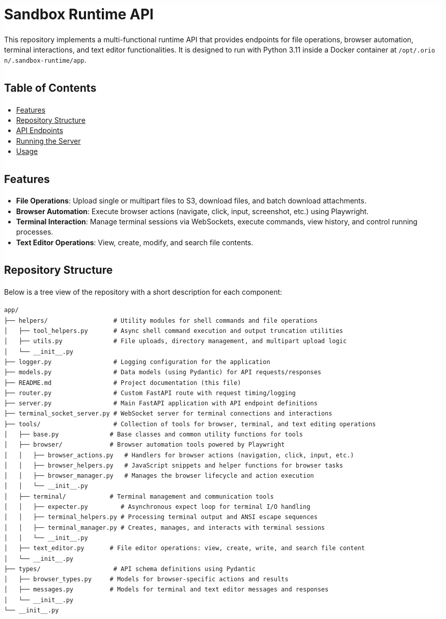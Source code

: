 # Sandbox Runtime API

This repository implements a multi-functional runtime API that provides endpoints for file operations, browser automation, terminal interactions, and text editor functionalities.
 It is designed to run with Python 3.11 inside a Docker container at `/opt/.orion/.sandbox-runtime/app`.

## Table of Contents

- [Features](#features)
- [Repository Structure](#repository-structure)
- [API Endpoints](#api-endpoints)
- [Running the Server](#running-the-server)
- [Usage](#usage)

## Features

- **File Operations**: Upload single or multipart files to S3, download files, and batch download attachments.
- **Browser Automation**: Execute browser actions (navigate, click, input, screenshot, etc.) using Playwright.
- **Terminal Interaction**: Manage terminal sessions via WebSockets, execute commands, view history, and control running processes.
- **Text Editor Operations**: View, create, modify, and search file contents.

## Repository Structure

Below is a tree view of the repository with a short description for each component:

```
app/
├── helpers/                  # Utility modules for shell commands and file operations
│   ├── tool_helpers.py       # Async shell command execution and output truncation utilities
│   ├── utils.py              # File uploads, directory management, and multipart upload logic
│   └── __init__.py
├── logger.py                 # Logging configuration for the application
├── models.py                 # Data models (using Pydantic) for API requests/responses
├── README.md                 # Project documentation (this file)
├── router.py                 # Custom FastAPI route with request timing/logging
├── server.py                 # Main FastAPI application with API endpoint definitions
├── terminal_socket_server.py # WebSocket server for terminal connections and interactions
├── tools/                    # Collection of tools for browser, terminal, and text editing operations
│   ├── base.py              # Base classes and common utility functions for tools
│   ├── browser/             # Browser automation tools powered by Playwright
│   │   ├── browser_actions.py   # Handlers for browser actions (navigation, click, input, etc.)
│   │   ├── browser_helpers.py   # JavaScript snippets and helper functions for browser tasks
│   │   ├── browser_manager.py   # Manages the browser lifecycle and action execution
│   │   └── __init__.py
│   ├── terminal/            # Terminal management and communication tools
│   │   ├── expecter.py         # Asynchronous expect loop for terminal I/O handling
│   │   ├── terminal_helpers.py # Processing terminal output and ANSI escape sequences
│   │   ├── terminal_manager.py # Creates, manages, and interacts with terminal sessions
│   │   └── __init__.py
│   ├── text_editor.py       # File editor operations: view, create, write, and search file content
│   └── __init__.py
├── types/                    # API schema definitions using Pydantic
│   ├── browser_types.py     # Models for browser-specific actions and results
│   ├── messages.py          # Models for terminal and text editor messages and responses
│   └── __init__.py
└── __init__.py
```
